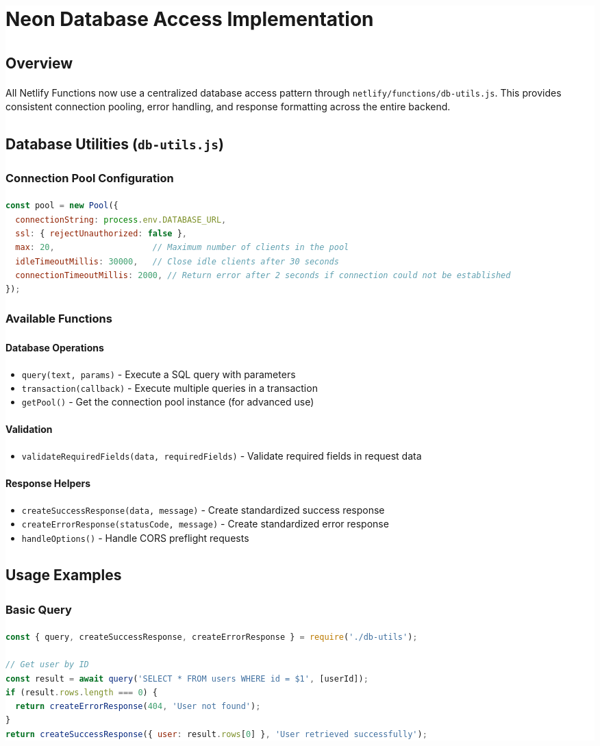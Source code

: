 # Neon Database Access Implementation

## Overview
All Netlify Functions now use a centralized database access pattern through `netlify/functions/db-utils.js`. This provides consistent connection pooling, error handling, and response formatting across the entire backend.

## Database Utilities (`db-utils.js`)

### Connection Pool Configuration
```javascript
const pool = new Pool({
  connectionString: process.env.DATABASE_URL,
  ssl: { rejectUnauthorized: false },
  max: 20,                    // Maximum number of clients in the pool
  idleTimeoutMillis: 30000,   // Close idle clients after 30 seconds
  connectionTimeoutMillis: 2000, // Return error after 2 seconds if connection could not be established
});
```

### Available Functions

#### Database Operations
- `query(text, params)` - Execute a SQL query with parameters
- `transaction(callback)` - Execute multiple queries in a transaction
- `getPool()` - Get the connection pool instance (for advanced use)

#### Validation
- `validateRequiredFields(data, requiredFields)` - Validate required fields in request data

#### Response Helpers
- `createSuccessResponse(data, message)` - Create standardized success response
- `createErrorResponse(statusCode, message)` - Create standardized error response
- `handleOptions()` - Handle CORS preflight requests

## Usage Examples

### Basic Query
```javascript
const { query, createSuccessResponse, createErrorResponse } = require('./db-utils');

// Get user by ID
const result = await query('SELECT * FROM users WHERE id = $1', [userId]);
if (result.rows.length === 0) {
  return createErrorResponse(404, 'User not found');
}
return createSuccessResponse({ user: result.rows[0] }, 'User retrieved successfully');
```
